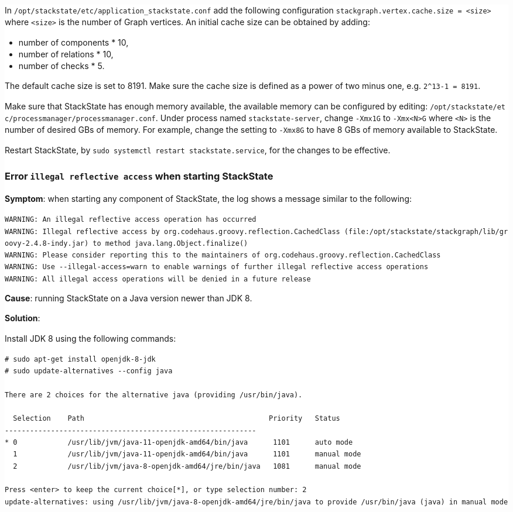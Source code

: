 In `/opt/stackstate/etc/application_stackstate.conf` add the following configuration `stackgraph.vertex.cache.size = <size>` where `<size>` is the number of Graph vertices. An initial cache size can be obtained by adding:

* number of components \* 10,
* number of relations \* 10,
* number of checks \* 5.

The default cache size is set to 8191. Make sure the cache size is defined as a power of two minus one, e.g. `2^13-1 = 8191`.

Make sure that StackState has enough memory available, the available memory can be configured by editing: `/opt/stackstate/etc/processmanager/processmanager.conf`. Under process named `stackstate-server`, change `-Xmx1G` to `-Xmx<N>G` where `<N>` is the number of desired GBs of memory. For example, change the setting to `-Xmx8G` to have 8 GBs of memory available to StackState.

Restart StackState, by `sudo systemctl restart stackstate.service`, for the changes to be effective.

### Error `illegal reflective access` when starting StackState

**Symptom**: when starting any component of StackState, the log shows a message similar to the following:

```text
WARNING: An illegal reflective access operation has occurred
WARNING: Illegal reflective access by org.codehaus.groovy.reflection.CachedClass (file:/opt/stackstate/stackgraph/lib/groovy-2.4.8-indy.jar) to method java.lang.Object.finalize()
WARNING: Please consider reporting this to the maintainers of org.codehaus.groovy.reflection.CachedClass
WARNING: Use --illegal-access=warn to enable warnings of further illegal reflective access operations
WARNING: All illegal access operations will be denied in a future release
```

**Cause**: running StackState on a Java version newer than JDK 8.

**Solution**:

Install JDK 8 using the following commands:

```text
# sudo apt-get install openjdk-8-jdk
# sudo update-alternatives --config java

There are 2 choices for the alternative java (providing /usr/bin/java).

  Selection    Path                                            Priority   Status
------------------------------------------------------------
* 0            /usr/lib/jvm/java-11-openjdk-amd64/bin/java      1101      auto mode
  1            /usr/lib/jvm/java-11-openjdk-amd64/bin/java      1101      manual mode
  2            /usr/lib/jvm/java-8-openjdk-amd64/jre/bin/java   1081      manual mode

Press <enter> to keep the current choice[*], or type selection number: 2
update-alternatives: using /usr/lib/jvm/java-8-openjdk-amd64/jre/bin/java to provide /usr/bin/java (java) in manual mode
```
